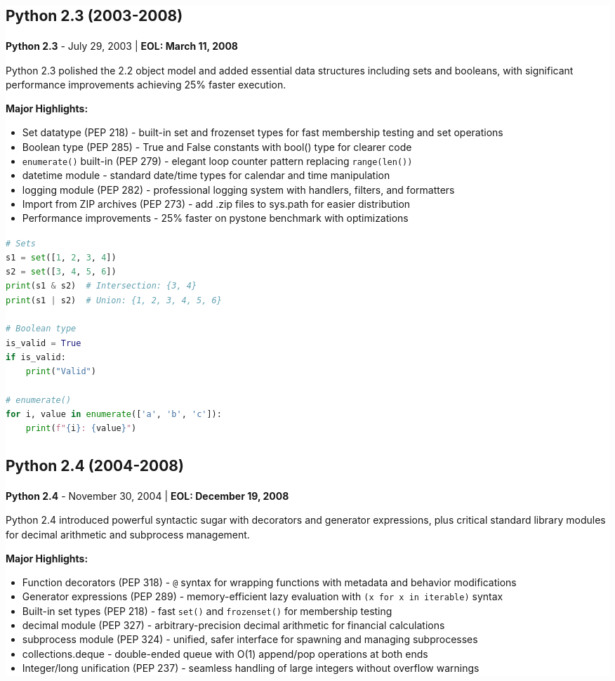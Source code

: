 ## Python 2.3 (2003-2008)

**Python 2.3** - July 29, 2003 | **EOL: March 11, 2008**

Python 2.3 polished the 2.2 object model and added essential data structures including sets and booleans, with significant performance improvements achieving 25% faster execution.

**Major Highlights:**
- Set datatype (PEP 218) - built-in set and frozenset types for fast membership testing and set operations
- Boolean type (PEP 285) - True and False constants with bool() type for clearer code
- `enumerate()` built-in (PEP 279) - elegant loop counter pattern replacing `range(len())`
- datetime module - standard date/time types for calendar and time manipulation
- logging module (PEP 282) - professional logging system with handlers, filters, and formatters
- Import from ZIP archives (PEP 273) - add .zip files to sys.path for easier distribution
- Performance improvements - 25% faster on pystone benchmark with optimizations

```python
# Sets
s1 = set([1, 2, 3, 4])
s2 = set([3, 4, 5, 6])
print(s1 & s2)  # Intersection: {3, 4}
print(s1 | s2)  # Union: {1, 2, 3, 4, 5, 6}

# Boolean type
is_valid = True
if is_valid:
    print("Valid")

# enumerate()
for i, value in enumerate(['a', 'b', 'c']):
    print(f"{i}: {value}")
```

## Python 2.4 (2004-2008)

**Python 2.4** - November 30, 2004 | **EOL: December 19, 2008**

Python 2.4 introduced powerful syntactic sugar with decorators and generator expressions, plus critical standard library modules for decimal arithmetic and subprocess management.

**Major Highlights:**
- Function decorators (PEP 318) - `@` syntax for wrapping functions with metadata and behavior modifications
- Generator expressions (PEP 289) - memory-efficient lazy evaluation with `(x for x in iterable)` syntax
- Built-in set types (PEP 218) - fast `set()` and `frozenset()` for membership testing
- decimal module (PEP 327) - arbitrary-precision decimal arithmetic for financial calculations
- subprocess module (PEP 324) - unified, safer interface for spawning and managing subprocesses
- collections.deque - double-ended queue with O(1) append/pop operations at both ends
- Integer/long unification (PEP 237) - seamless handling of large integers without overflow warnings
